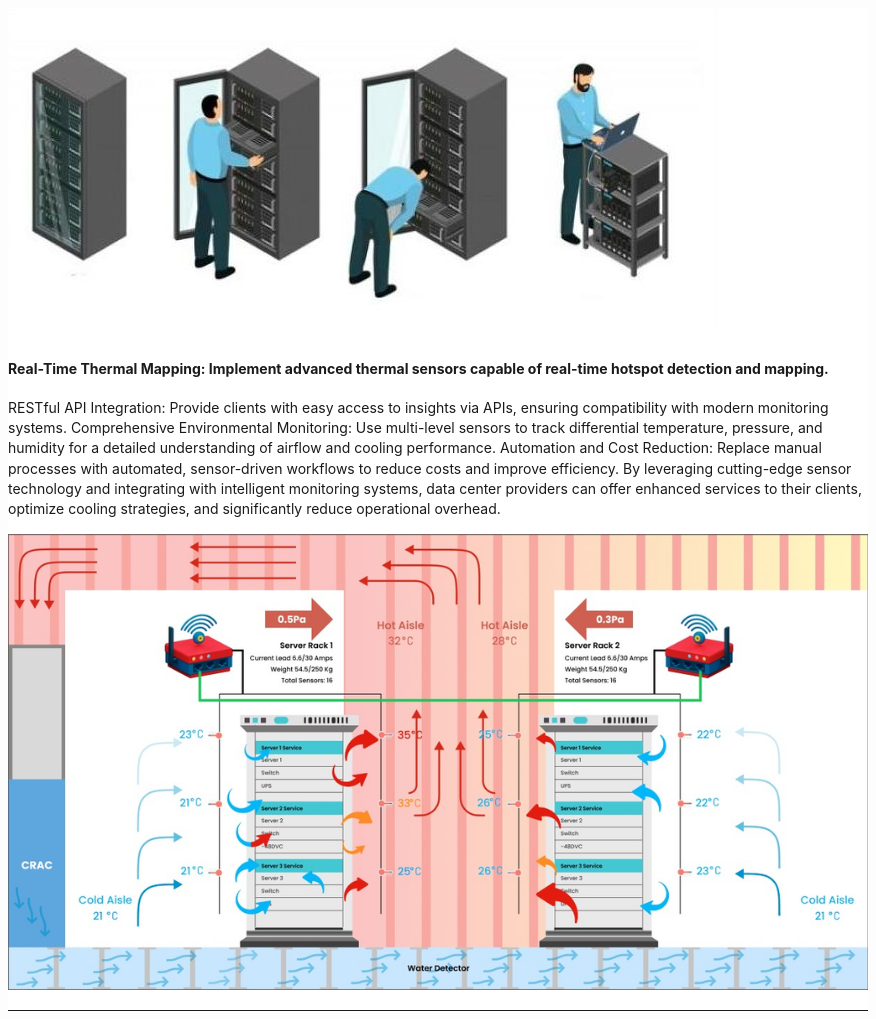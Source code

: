 ![Placeholder for system Architecture](./images/dcperson.png)

#### Real-Time Thermal Mapping: Implement advanced thermal sensors capable of real-time hotspot detection and mapping.

RESTful API Integration: Provide clients with easy access to insights via APIs, ensuring compatibility with modern monitoring systems.
Comprehensive Environmental Monitoring: Use multi-level sensors to track differential temperature, pressure, and humidity for a detailed understanding of airflow and cooling performance.
Automation and Cost Reduction: Replace manual processes with automated, sensor-driven workflows to reduce costs and improve efficiency.
By leveraging cutting-edge sensor technology and integrating with intelligent monitoring systems, data center providers can offer enhanced services to their clients, optimize cooling strategies, and significantly reduce operational overhead.

![Placeholder for server_rack_insight](./images/server_rack_connect.jpg)

---